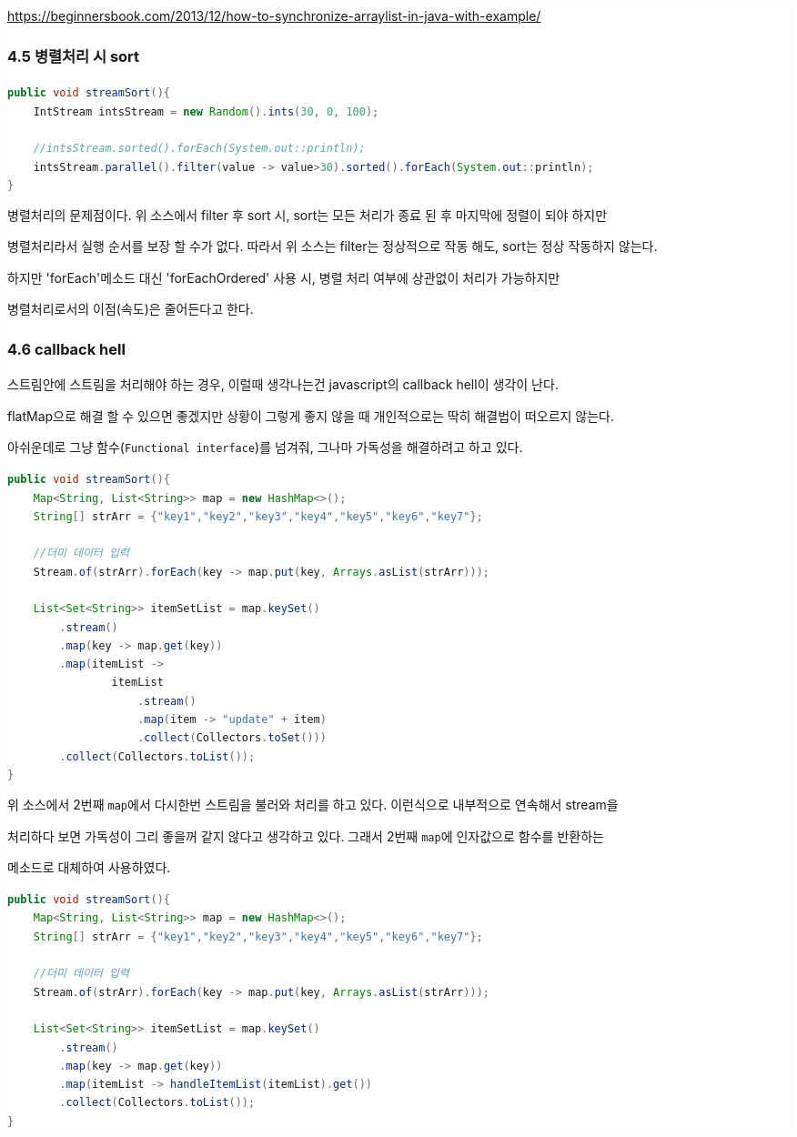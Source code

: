 https://beginnersbook.com/2013/12/how-to-synchronize-arraylist-in-java-with-example/

### 4.5 병렬처리 시 sort

```java
public void streamSort(){
    IntStream intsStream = new Random().ints(30, 0, 100);

    //intsStream.sorted().forEach(System.out::println);
    intsStream.parallel().filter(value -> value>30).sorted().forEach(System.out::println);
}
```

병렬처리의 문제점이다. 위 소스에서 filter 후 sort 시, sort는 모든 처리가 종료 된 후 마지막에 정렬이 되야 하지만

병렬처리라서 실행 순서를 보장 할 수가 없다. 따라서 위 소스는 filter는 정상적으로 작동 해도, sort는 정상 작동하지 않는다.

하지만 'forEach'메소드 대신 'forEachOrdered' 사용 시, 병렬 처리 여부에 상관없이 처리가 가능하지만

병렬처리로서의 이점(속도)은 줄어든다고 한다.

### 4.6 callback hell

스트림안에 스트림을 처리해야 하는 경우, 이럴때 생각나는건 javascript의 callback hell이 생각이 난다.

flatMap으로 해결 할 수 있으면 좋겠지만 상황이 그렇게 좋지 않을 때 개인적으로는 딱히 해결법이 떠오르지 않는다.

아쉬운데로 그냥 함수(`Functional interface`)를 넘겨줘, 그나마 가독성을 해결하려고 하고 있다.

```java
public void streamSort(){
    Map<String, List<String>> map = new HashMap<>();
    String[] strArr = {"key1","key2","key3","key4","key5","key6","key7"};

    //더미 데이터 입력
    Stream.of(strArr).forEach(key -> map.put(key, Arrays.asList(strArr)));
    
    List<Set<String>> itemSetList = map.keySet()
        .stream()
        .map(key -> map.get(key))
        .map(itemList ->
                itemList
                    .stream()
                    .map(item -> "update" + item)
                    .collect(Collectors.toSet()))
        .collect(Collectors.toList());
}
```

위 소스에서 2번째 `map`에서 다시한번 스트림을 불러와 처리를 하고 있다. 이런식으로 내부적으로 연속해서 stream을

처리하다 보면 가독성이 그리 좋을꺼 같지 않다고 생각하고 있다. 그래서 2번째 `map`에 인자값으로 함수를 반환하는

메소드로 대체하여 사용하였다.

```java
public void streamSort(){
    Map<String, List<String>> map = new HashMap<>();
    String[] strArr = {"key1","key2","key3","key4","key5","key6","key7"};

    //더미 데이터 입력
    Stream.of(strArr).forEach(key -> map.put(key, Arrays.asList(strArr)));
    
    List<Set<String>> itemSetList = map.keySet()
        .stream()
        .map(key -> map.get(key))
        .map(itemList -> handleItemList(itemList).get())
        .collect(Collectors.toList());
}

```